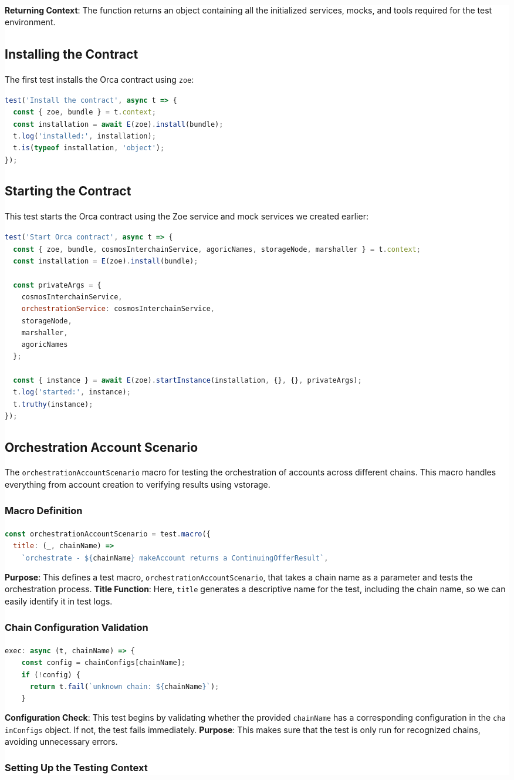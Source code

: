 ```javascript
```
**Returning Context**: The function returns an object containing all the initialized services, mocks, and tools required for the test environment.
## Installing the Contract
The first test installs the Orca contract using `zoe`:
```javascript
test('Install the contract', async t => {
  const { zoe, bundle } = t.context;
  const installation = await E(zoe).install(bundle);
  t.log('installed:', installation);
  t.is(typeof installation, 'object');
});
```
## Starting the Contract
This test starts the Orca contract using the Zoe service and mock services we created earlier:
```javascript
test('Start Orca contract', async t => {
  const { zoe, bundle, cosmosInterchainService, agoricNames, storageNode, marshaller } = t.context;
  const installation = E(zoe).install(bundle);

  const privateArgs = {
    cosmosInterchainService,
    orchestrationService: cosmosInterchainService,
    storageNode,
    marshaller,
    agoricNames
  };

  const { instance } = await E(zoe).startInstance(installation, {}, {}, privateArgs);
  t.log('started:', instance);
  t.truthy(instance);
});
```
## Orchestration Account Scenario
The `orchestrationAccountScenario` macro for testing the orchestration of accounts across different chains. This macro handles everything from account creation to verifying results using vstorage. 
### Macro Definition
```javascript
const orchestrationAccountScenario = test.macro({
  title: (_, chainName) =>
    `orchestrate - ${chainName} makeAccount returns a ContinuingOfferResult`,
```
**Purpose**: This defines a test macro, `orchestrationAccountScenario`, that takes a chain name as a parameter and tests the orchestration process.
**Title Function**: Here, `title` generates a descriptive name for the test, including the chain name, so we can easily identify it in test logs.
### Chain Configuration Validation
```javascript
exec: async (t, chainName) => {
    const config = chainConfigs[chainName];
    if (!config) {
      return t.fail(`unknown chain: ${chainName}`);
    }
```
**Configuration Check**: This test begins by validating whether the provided `chainName` has a corresponding configuration in the `chainConfigs` object. If not, the test fails immediately.
**Purpose**: This makes sure that the test is only run for recognized chains, avoiding unnecessary errors.
### Setting Up the Testing Context
